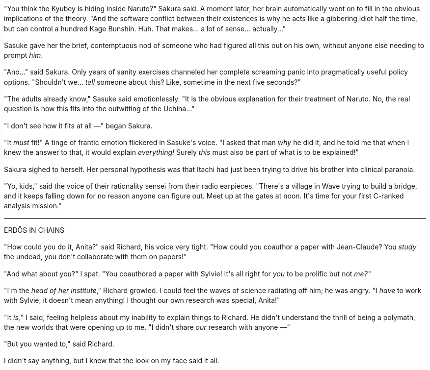 "You think the Kyubey is hiding inside Naruto?" Sakura said. A moment
later, her brain automatically went on to fill in the obvious
implications of the theory. "And the software conflict between their
existences is why he acts like a gibbering idiot half the time, but can
control a hundred Kage Bunshin. Huh. That makes... a lot of sense...
actually..."

Sasuke gave her the brief, contemptuous nod of someone who had figured
all this out on his own, without anyone else needing to prompt *him*.

"Ano..." said Sakura. Only years of sanity exercises channeled her
complete screaming panic into pragmatically useful policy options.
"Shouldn't we... *tell* someone about this? Like, sometime in the next
five seconds?"

"The adults already know," Sasuke said emotionlessly. "It is the obvious
explanation for their treatment of Naruto. No, the real question is how
this fits into the outwitting of the Uchiha..."

"I don't see how it fits at all —" began Sakura.

"It *must* fit!" A tinge of frantic emotion flickered in Sasuke's voice.
"I asked that man *why* he did it, and he told me that when I knew the
answer to that, it would explain *everything!* Surely *this* must also
be part of what is to be explained!"

Sakura sighed to herself. Her personal hypothesis was that Itachi had
just been trying to drive his brother into clinical paranoia.

"Yo, kids," said the voice of their rationality sensei from their radio
earpieces. "There's a village in Wave trying to build a bridge, and it
keeps falling down for no reason anyone can figure out. Meet up at the
gates at noon. It's time for your first C-ranked analysis mission."

* * * * *

ERDŐS IN CHAINS

"How could you do it, Anita?" said Richard, his voice very tight. "How
could you coauthor a paper with Jean-Claude? You *study* the undead, you
don't collaborate with them on papers!"

"And what about you?" I spat. "You coauthored a paper with Sylvie! It's
all right for *you* to be prolific but not *me?* "

"I'm the *head of her institute*," Richard growled. I could feel the
waves of science radiating off him; he was angry. "I *have* to work with
Sylvie, it doesn't mean anything! I thought our own research was
special, Anita!"

"It *is,*" I said, feeling helpless about my inability to explain things
to Richard. He didn't understand the thrill of being a polymath, the new
worlds that were opening up to me. "I didn't share *our* research with
anyone —"

"But you wanted to," said Richard.

I didn't say anything, but I knew that the look on my face said it all.

